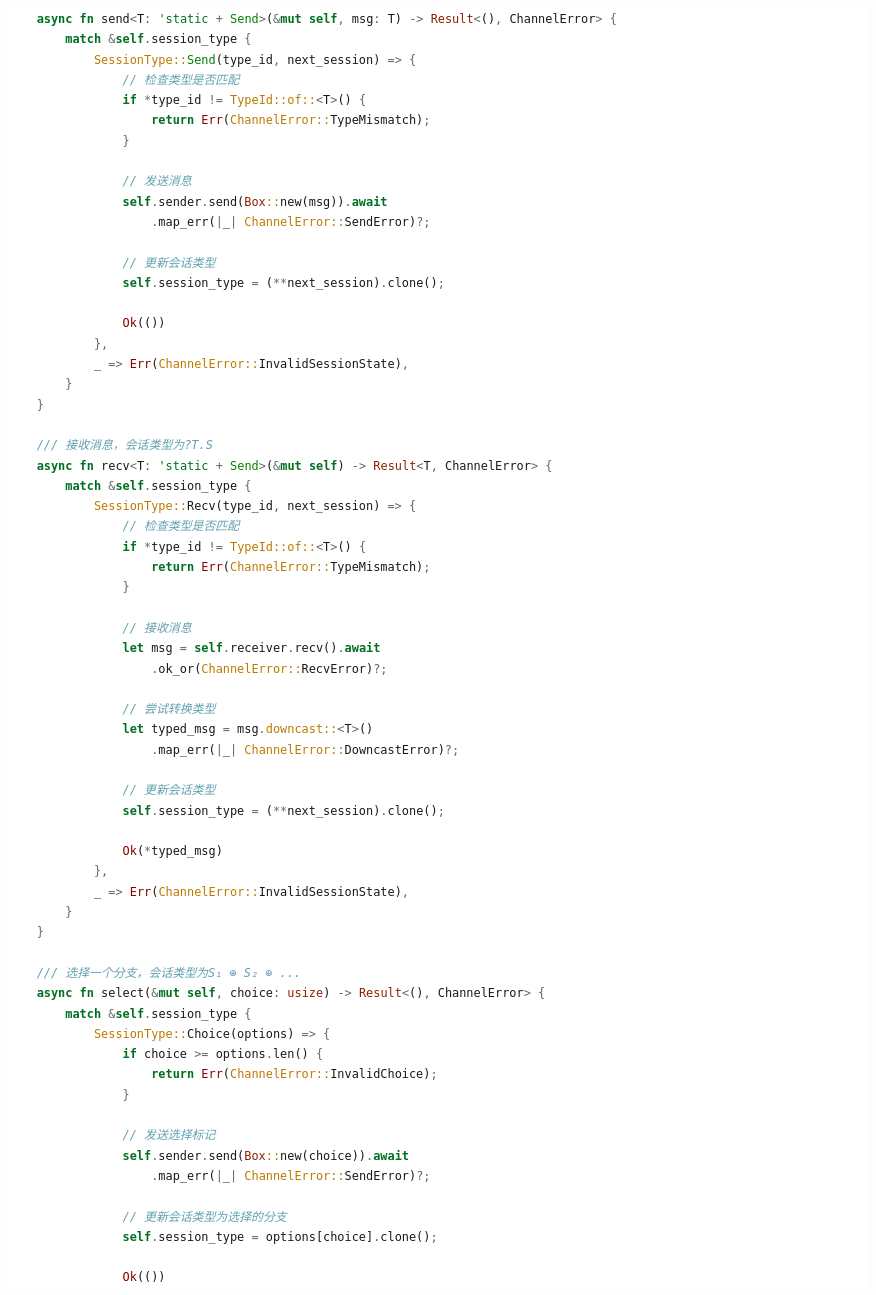 ```rust
    async fn send<T: 'static + Send>(&mut self, msg: T) -> Result<(), ChannelError> {
        match &self.session_type {
            SessionType::Send(type_id, next_session) => {
                // 检查类型是否匹配
                if *type_id != TypeId::of::<T>() {
                    return Err(ChannelError::TypeMismatch);
                }
  
                // 发送消息
                self.sender.send(Box::new(msg)).await
                    .map_err(|_| ChannelError::SendError)?;
  
                // 更新会话类型
                self.session_type = (**next_session).clone();
  
                Ok(())
            },
            _ => Err(ChannelError::InvalidSessionState),
        }
    }
  
    /// 接收消息，会话类型为?T.S
    async fn recv<T: 'static + Send>(&mut self) -> Result<T, ChannelError> {
        match &self.session_type {
            SessionType::Recv(type_id, next_session) => {
                // 检查类型是否匹配
                if *type_id != TypeId::of::<T>() {
                    return Err(ChannelError::TypeMismatch);
                }
  
                // 接收消息
                let msg = self.receiver.recv().await
                    .ok_or(ChannelError::RecvError)?;
  
                // 尝试转换类型
                let typed_msg = msg.downcast::<T>()
                    .map_err(|_| ChannelError::DowncastError)?;
  
                // 更新会话类型
                self.session_type = (**next_session).clone();
  
                Ok(*typed_msg)
            },
            _ => Err(ChannelError::InvalidSessionState),
        }
    }
  
    /// 选择一个分支，会话类型为S₁ ⊕ S₂ ⊕ ...
    async fn select(&mut self, choice: usize) -> Result<(), ChannelError> {
        match &self.session_type {
            SessionType::Choice(options) => {
                if choice >= options.len() {
                    return Err(ChannelError::InvalidChoice);
                }
  
                // 发送选择标记
                self.sender.send(Box::new(choice)).await
                    .map_err(|_| ChannelError::SendError)?;
  
                // 更新会话类型为选择的分支
                self.session_type = options[choice].clone();
  
                Ok(())
```